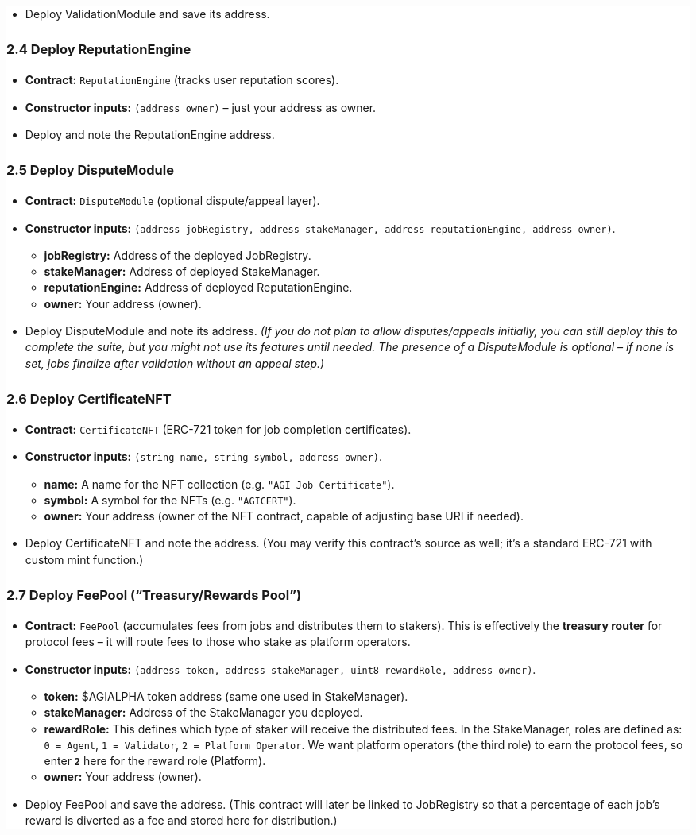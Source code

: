* Deploy ValidationModule and save its address.

### 2.4 Deploy **ReputationEngine**

* **Contract:** `ReputationEngine` (tracks user reputation scores).

* **Constructor inputs:** `(address owner)` – just your address as owner.

* Deploy and note the ReputationEngine address.

### 2.5 Deploy **DisputeModule**

* **Contract:** `DisputeModule` (optional dispute/appeal layer).

* **Constructor inputs:** `(address jobRegistry, address stakeManager, address reputationEngine, address owner)`.

  * **jobRegistry:** Address of the deployed JobRegistry.
  * **stakeManager:** Address of deployed StakeManager.
  * **reputationEngine:** Address of deployed ReputationEngine.
  * **owner:** Your address (owner).

* Deploy DisputeModule and note its address. *(If you do not plan to allow disputes/appeals initially, you can still deploy this to complete the suite, but you might not use its features until needed. The presence of a DisputeModule is optional – if none is set, jobs finalize after validation without an appeal step.)*

### 2.6 Deploy **CertificateNFT**

* **Contract:** `CertificateNFT` (ERC-721 token for job completion certificates).

* **Constructor inputs:** `(string name, string symbol, address owner)`.

  * **name:** A name for the NFT collection (e.g. `"AGI Job Certificate"`).
  * **symbol:** A symbol for the NFTs (e.g. `"AGICERT"`).
  * **owner:** Your address (owner of the NFT contract, capable of adjusting base URI if needed).

* Deploy CertificateNFT and note the address. (You may verify this contract’s source as well; it’s a standard ERC-721 with custom mint function.)

### 2.7 Deploy **FeePool** (“Treasury/Rewards Pool”)

* **Contract:** `FeePool` (accumulates fees from jobs and distributes them to stakers). This is effectively the **treasury router** for protocol fees – it will route fees to those who stake as platform operators.

* **Constructor inputs:** `(address token, address stakeManager, uint8 rewardRole, address owner)`.

  * **token:** \$AGIALPHA token address (same one used in StakeManager).
  * **stakeManager:** Address of the StakeManager you deployed.
  * **rewardRole:** This defines which type of staker will receive the distributed fees. In the StakeManager, roles are defined as: `0 = Agent`, `1 = Validator`, `2 = Platform Operator`. We want platform operators (the third role) to earn the protocol fees, so enter **`2`** here for the reward role (Platform).
  * **owner:** Your address (owner).

* Deploy FeePool and save the address. (This contract will later be linked to JobRegistry so that a percentage of each job’s reward is diverted as a fee and stored here for distribution.)
